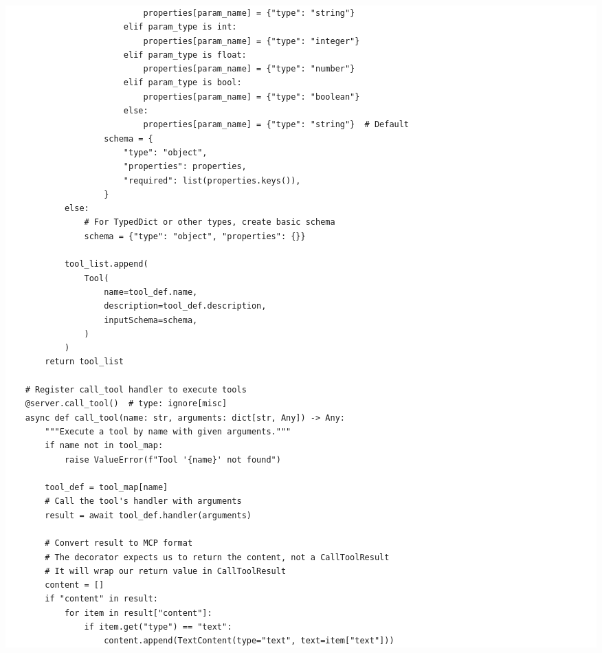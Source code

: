                                 properties[param_name] = {"type": "string"}
                            elif param_type is int:
                                properties[param_name] = {"type": "integer"}
                            elif param_type is float:
                                properties[param_name] = {"type": "number"}
                            elif param_type is bool:
                                properties[param_name] = {"type": "boolean"}
                            else:
                                properties[param_name] = {"type": "string"}  # Default
                        schema = {
                            "type": "object",
                            "properties": properties,
                            "required": list(properties.keys()),
                        }
                else:
                    # For TypedDict or other types, create basic schema
                    schema = {"type": "object", "properties": {}}

                tool_list.append(
                    Tool(
                        name=tool_def.name,
                        description=tool_def.description,
                        inputSchema=schema,
                    )
                )
            return tool_list

        # Register call_tool handler to execute tools
        @server.call_tool()  # type: ignore[misc]
        async def call_tool(name: str, arguments: dict[str, Any]) -> Any:
            """Execute a tool by name with given arguments."""
            if name not in tool_map:
                raise ValueError(f"Tool '{name}' not found")

            tool_def = tool_map[name]
            # Call the tool's handler with arguments
            result = await tool_def.handler(arguments)

            # Convert result to MCP format
            # The decorator expects us to return the content, not a CallToolResult
            # It will wrap our return value in CallToolResult
            content = []
            if "content" in result:
                for item in result["content"]:
                    if item.get("type") == "text":
                        content.append(TextContent(type="text", text=item["text"]))
